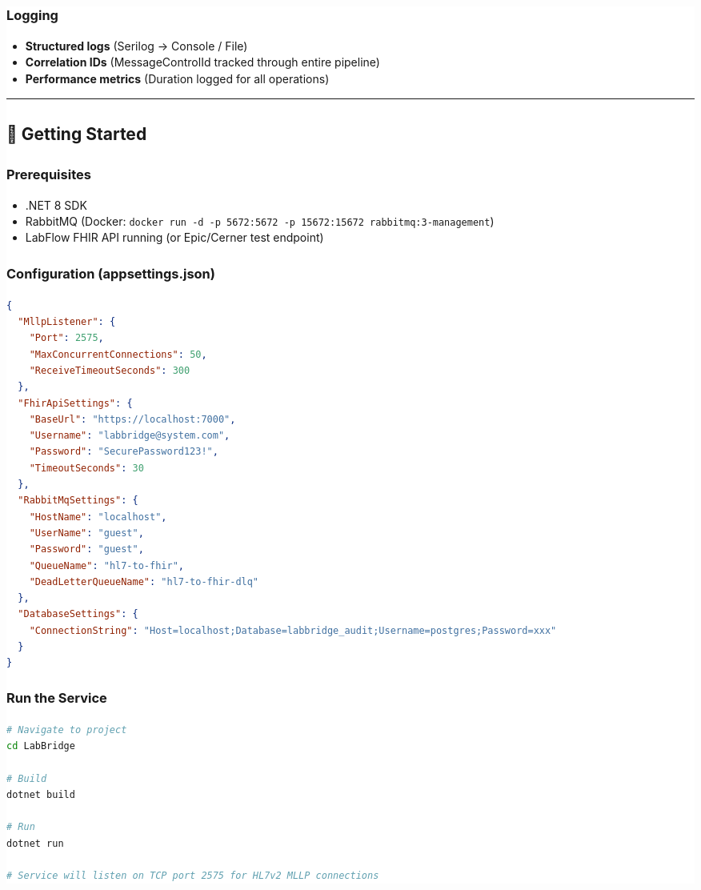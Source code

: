 ### Logging
- **Structured logs** (Serilog → Console / File)
- **Correlation IDs** (MessageControlId tracked through entire pipeline)
- **Performance metrics** (Duration logged for all operations)

---

## 🚀 Getting Started

### Prerequisites
- .NET 8 SDK
- RabbitMQ (Docker: `docker run -d -p 5672:5672 -p 15672:15672 rabbitmq:3-management`)
- LabFlow FHIR API running (or Epic/Cerner test endpoint)

### Configuration (appsettings.json)

```json
{
  "MllpListener": {
    "Port": 2575,
    "MaxConcurrentConnections": 50,
    "ReceiveTimeoutSeconds": 300
  },
  "FhirApiSettings": {
    "BaseUrl": "https://localhost:7000",
    "Username": "labbridge@system.com",
    "Password": "SecurePassword123!",
    "TimeoutSeconds": 30
  },
  "RabbitMqSettings": {
    "HostName": "localhost",
    "UserName": "guest",
    "Password": "guest",
    "QueueName": "hl7-to-fhir",
    "DeadLetterQueueName": "hl7-to-fhir-dlq"
  },
  "DatabaseSettings": {
    "ConnectionString": "Host=localhost;Database=labbridge_audit;Username=postgres;Password=xxx"
  }
}
```

### Run the Service

```bash
# Navigate to project
cd LabBridge

# Build
dotnet build

# Run
dotnet run

# Service will listen on TCP port 2575 for HL7v2 MLLP connections
```
